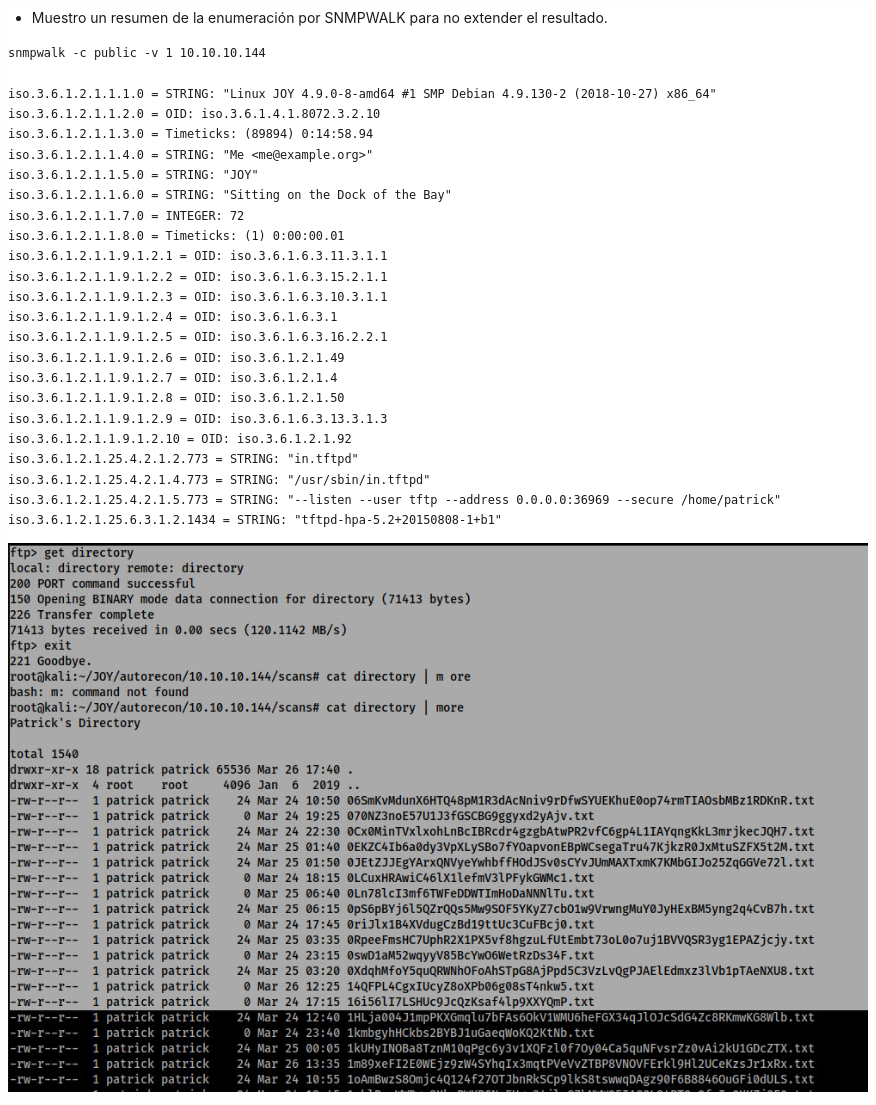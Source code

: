 - Muestro un resumen de la enumeración por SNMPWALK para no extender el resultado.

```
snmpwalk -c public -v 1 10.10.10.144

iso.3.6.1.2.1.1.1.0 = STRING: "Linux JOY 4.9.0-8-amd64 #1 SMP Debian 4.9.130-2 (2018-10-27) x86_64"
iso.3.6.1.2.1.1.2.0 = OID: iso.3.6.1.4.1.8072.3.2.10
iso.3.6.1.2.1.1.3.0 = Timeticks: (89894) 0:14:58.94
iso.3.6.1.2.1.1.4.0 = STRING: "Me <me@example.org>"
iso.3.6.1.2.1.1.5.0 = STRING: "JOY"
iso.3.6.1.2.1.1.6.0 = STRING: "Sitting on the Dock of the Bay"
iso.3.6.1.2.1.1.7.0 = INTEGER: 72
iso.3.6.1.2.1.1.8.0 = Timeticks: (1) 0:00:00.01
iso.3.6.1.2.1.1.9.1.2.1 = OID: iso.3.6.1.6.3.11.3.1.1
iso.3.6.1.2.1.1.9.1.2.2 = OID: iso.3.6.1.6.3.15.2.1.1
iso.3.6.1.2.1.1.9.1.2.3 = OID: iso.3.6.1.6.3.10.3.1.1
iso.3.6.1.2.1.1.9.1.2.4 = OID: iso.3.6.1.6.3.1
iso.3.6.1.2.1.1.9.1.2.5 = OID: iso.3.6.1.6.3.16.2.2.1
iso.3.6.1.2.1.1.9.1.2.6 = OID: iso.3.6.1.2.1.49
iso.3.6.1.2.1.1.9.1.2.7 = OID: iso.3.6.1.2.1.4
iso.3.6.1.2.1.1.9.1.2.8 = OID: iso.3.6.1.2.1.50
iso.3.6.1.2.1.1.9.1.2.9 = OID: iso.3.6.1.6.3.13.3.1.3
iso.3.6.1.2.1.1.9.1.2.10 = OID: iso.3.6.1.2.1.92
iso.3.6.1.2.1.25.4.2.1.2.773 = STRING: "in.tftpd"
iso.3.6.1.2.1.25.4.2.1.4.773 = STRING: "/usr/sbin/in.tftpd"
iso.3.6.1.2.1.25.4.2.1.5.773 = STRING: "--listen --user tftp --address 0.0.0.0:36969 --secure /home/patrick"
iso.3.6.1.2.1.25.6.3.1.2.1434 = STRING: "tftpd-hpa-5.2+20150808-1+b1"
```

<img src="https://github.com/El-Palomo/JOY/blob/main/joy6.jpg" widht=80% />
